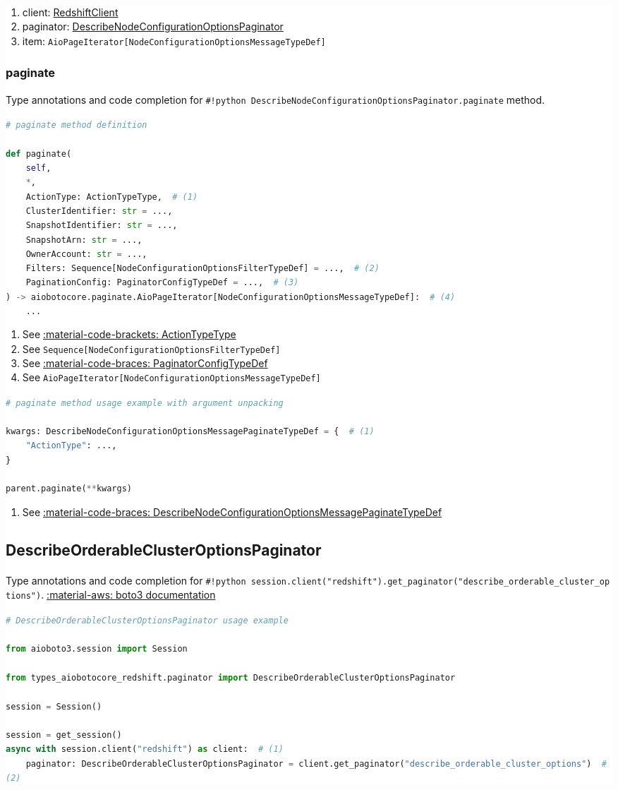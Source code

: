 1. client: [RedshiftClient](./client.md)
2. paginator: [DescribeNodeConfigurationOptionsPaginator](./paginators.md#describenodeconfigurationoptionspaginator)
3. item: `AioPageIterator[NodeConfigurationOptionsMessageTypeDef]`


### paginate

Type annotations and code completion for `#!python DescribeNodeConfigurationOptionsPaginator.paginate` method.

```python
# paginate method definition

def paginate(
    self,
    *,
    ActionType: ActionTypeType,  # (1)
    ClusterIdentifier: str = ...,
    SnapshotIdentifier: str = ...,
    SnapshotArn: str = ...,
    OwnerAccount: str = ...,
    Filters: Sequence[NodeConfigurationOptionsFilterTypeDef] = ...,  # (2)
    PaginationConfig: PaginatorConfigTypeDef = ...,  # (3)
) -> aiobotocore.paginate.AioPageIterator[NodeConfigurationOptionsMessageTypeDef]:  # (4)
    ...
```

1. See [:material-code-brackets: ActionTypeType](./literals.md#actiontypetype)
2. See `Sequence[NodeConfigurationOptionsFilterTypeDef]`
3. See [:material-code-braces: PaginatorConfigTypeDef](./type_defs.md#paginatorconfigtypedef)
4. See `AioPageIterator[NodeConfigurationOptionsMessageTypeDef]`


```python
# paginate method usage example with argument unpacking

kwargs: DescribeNodeConfigurationOptionsMessagePaginateTypeDef = {  # (1)
    "ActionType": ...,
}

parent.paginate(**kwargs)
```

1. See [:material-code-braces: DescribeNodeConfigurationOptionsMessagePaginateTypeDef](./type_defs.md#describenodeconfigurationoptionsmessagepaginatetypedef)
## DescribeOrderableClusterOptionsPaginator

Type annotations and code completion for `#!python session.client("redshift").get_paginator("describe_orderable_cluster_options")`.
[:material-aws: boto3 documentation](https://boto3.amazonaws.com/v1/documentation/api/latest/reference/services/redshift/paginator/DescribeOrderableClusterOptions.html#Redshift.Paginator.DescribeOrderableClusterOptions)

```python
# DescribeOrderableClusterOptionsPaginator usage example

from aioboto3.session import Session

from types_aiobotocore_redshift.paginator import DescribeOrderableClusterOptionsPaginator

session = Session()

session = get_session()
async with session.client("redshift") as client:  # (1)
    paginator: DescribeOrderableClusterOptionsPaginator = client.get_paginator("describe_orderable_cluster_options")  # (2)
```